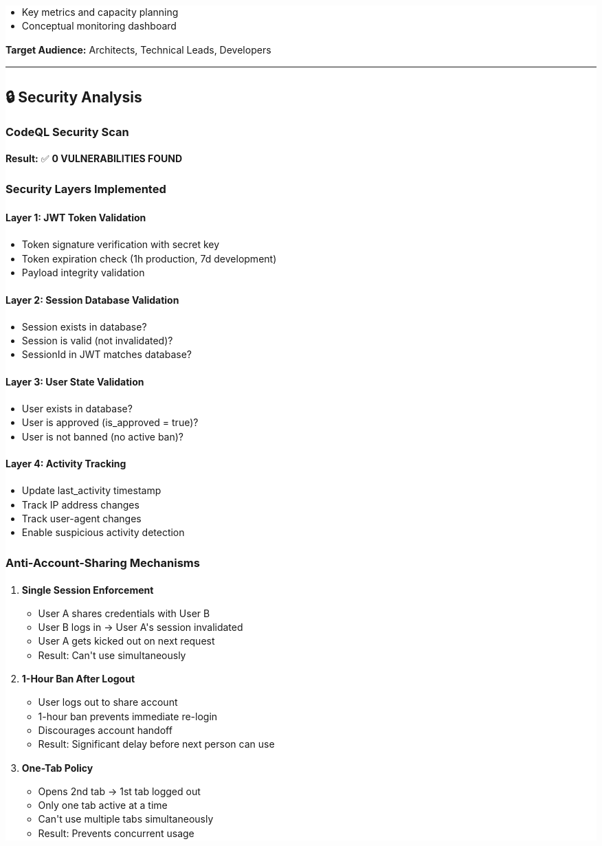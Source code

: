 - Key metrics and capacity planning
- Conceptual monitoring dashboard

**Target Audience:** Architects, Technical Leads, Developers

---

## 🔒 Security Analysis

### CodeQL Security Scan
**Result:** ✅ **0 VULNERABILITIES FOUND**

### Security Layers Implemented

#### Layer 1: JWT Token Validation
- Token signature verification with secret key
- Token expiration check (1h production, 7d development)
- Payload integrity validation

#### Layer 2: Session Database Validation
- Session exists in database?
- Session is valid (not invalidated)?
- SessionId in JWT matches database?

#### Layer 3: User State Validation
- User exists in database?
- User is approved (is_approved = true)?
- User is not banned (no active ban)?

#### Layer 4: Activity Tracking
- Update last_activity timestamp
- Track IP address changes
- Track user-agent changes
- Enable suspicious activity detection

### Anti-Account-Sharing Mechanisms

1. **Single Session Enforcement**
   - User A shares credentials with User B
   - User B logs in → User A's session invalidated
   - User A gets kicked out on next request
   - Result: Can't use simultaneously

2. **1-Hour Ban After Logout**
   - User logs out to share account
   - 1-hour ban prevents immediate re-login
   - Discourages account handoff
   - Result: Significant delay before next person can use

3. **One-Tab Policy**
   - Opens 2nd tab → 1st tab logged out
   - Only one tab active at a time
   - Can't use multiple tabs simultaneously
   - Result: Prevents concurrent usage
